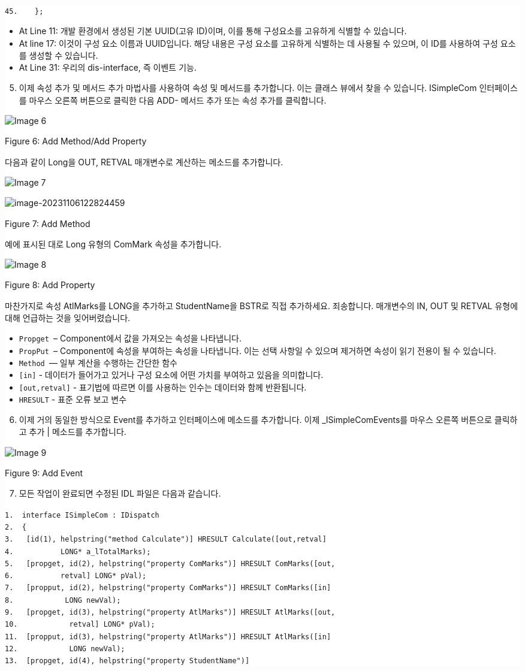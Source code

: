 ``` IDL
45.    };
```

- At Line 11: 개발 환경에서 생성된 기본 UUID(고유 ID)이며, 이를 통해 구성요소를 고유하게 식별할 수 있습니다.
- At line 17: 이것이 구성 요소 이름과 UUID입니다. 해당 내용은 구성 요소를 고유하게 식별하는 데 사용될 수 있으며, 이 ID를 사용하여 구성 요소를 생성할 수 있습니다.
- At Line 31: 우리의 dis-interface, 즉 이벤트 기능.



5. 이제 속성 추가 및 메서드 추가 마법사를 사용하여 속성 및 메서드를 추가합니다. 이는 클래스 뷰에서 찾을 수 있습니다. ISimpleCom 인터페이스를 마우스 오른쪽 버튼으로 클릭한 다음 ADD- 메서드 추가 또는 속성 추가를 클릭합니다.


![Image 6](https://www.codeproject.com/KB/atl/SimpleATLComWithDotNet/comimg6.jpg)

Figure 6: Add Method/Add Property



다음과 같이 Long을 OUT, RETVAL 매개변수로 계산하는 메소드를 추가합니다.


![Image 7](https://www.codeproject.com/KB/atl/SimpleATLComWithDotNet/comimg7.jpg)

![image-20231106122824459](C:\Users\wonso\AppData\Roaming\Typora\typora-user-images\image-20231106122824459.png)

Figure 7: Add Method

예에 표시된 대로 Long 유형의 ComMark 속성을 추가합니다.

![Image 8](https://www.codeproject.com/KB/atl/SimpleATLComWithDotNet/comimg8.jpg)

Figure 8: Add Property

마찬가지로 속성 AtlMarks를 LONG을 추가하고 StudentName을 BSTR로 직접 추가하세요. 죄송합니다. 매개변수의 IN, OUT 및 RETVAL 유형에 대해 언급하는 것을 잊어버렸습니다.

- `Propget `– Component에서 값을 가져오는 속성을 나타냅니다.
- `PropPut `– Component에 속성을 부여하는 속성을 나타냅니다. 이는 선택 사항일 수 있으며 제거하면 속성이 읽기 전용이 될 수 있습니다.
- `Method `— 일부 계산을 수행하는 간단한 함수
- `[in]` - 데이터가 들어가고 있거나 구성 요소에 어떤 가치를 부여하고 있음을 의미합니다.
- `[out,retval]` - 표기법에 따르면 이를 사용하는 인수는 데이터와 함께 반환됩니다.
- `HRESULT` - 표준 오류 보고 변수



6. 이제 거의 동일한 방식으로 Event를 추가하고 인터페이스에 메소드를 추가합니다. 이제 _ISimpleComEvents를 마우스 오른쪽 버튼으로 클릭하고 추가 | 메소드를 추가합니다.


![Image 9](https://www.codeproject.com/KB/atl/SimpleATLComWithDotNet/comimg9.jpg)

Figure 9: Add Event



7. 모든 작업이 완료되면 수정된 IDL 파일은 다음과 같습니다.

``` idl
1.  interface ISimpleCom : IDispatch
2.  {
3.   [id(1), helpstring("method Calculate")] HRESULT Calculate([out,retval]
4.           LONG* a_lTotalMarks);
5.   [propget, id(2), helpstring("property ComMarks")] HRESULT ComMarks([out,
6.           retval] LONG* pVal);
7.   [propput, id(2), helpstring("property ComMarks")] HRESULT ComMarks([in]
8.            LONG newVal);
9.   [propget, id(3), helpstring("property AtlMarks")] HRESULT AtlMarks([out,
10.            retval] LONG* pVal);
11.  [propput, id(3), helpstring("property AtlMarks")] HRESULT AtlMarks([in]
12.            LONG newVal);
13.  [propget, id(4), helpstring("property StudentName")]
```